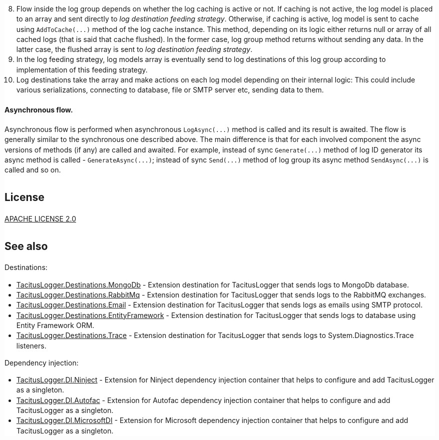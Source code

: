 8. Flow inside the log group depends on whether the log caching is active or not. If caching is not active, the log model is placed to an array and sent directly to *log destination feeding strategy*. Otherwise, if caching is active, log model is sent to cache using `AddToCache(...)` method of the log cache instance. This method, depending on its logic either returns null or array of all cached logs (that is said that cache flushed). In the former case, log group method returns without sending any data. In the latter case, the flushed array is sent to *log destination feeding strategy*.
9. In the log feeding strategy, log models array is eventually send to log destinations of this log group according to implementation of this feeding strategy.
10. Log destinations take the array and make actions on each log model depending on their internal logic: This could include various serializations, connecting to database, file or SMTP server etc, sending data to them. 

#### Asynchronous flow.
Asynchronous flow is performed when asynchronous `LogAsync(...)` method is called and its result is awaited. The flow is generally similar to the synchronous one described above. The main difference is that for each involved component the async versions of methods (if any) are called and awaited. For example, instead of sync  `Generate(...)` method of log ID generator its async method is called - `GenerateAsync(...)`; instead of sync `Send(...)` method of log group its async method `SendAsync(...)` is called and so on.

## License

[APACHE LICENSE 2.0](https://www.apache.org/licenses/LICENSE-2.0)

## See also

Destinations:

- [TacitusLogger.Destinations.MongoDb](https://github.com/khanlarmammadov/TacitusLogger.Destinations.MongoDb) - Extension destination for TacitusLogger that sends logs to MongoDb database.
- [TacitusLogger.Destinations.RabbitMq](https://github.com/khanlarmammadov/TacitusLogger.Destinations.RabbitMq) - Extension destination for TacitusLogger that sends logs to the RabbitMQ exchanges.
- [TacitusLogger.Destinations.Email](https://github.com/khanlarmammadov/TacitusLogger.Destinations.Email) - Extension destination for TacitusLogger that sends logs as emails using SMTP protocol.
- [TacitusLogger.Destinations.EntityFramework](https://github.com/khanlarmammadov/TacitusLogger.Destinations.EntityFramework) - Extension destination for TacitusLogger that sends logs to database using Entity Framework ORM.
- [TacitusLogger.Destinations.Trace](https://github.com/khanlarmammadov/TacitusLogger.Destinations.Trace) - Extension destination for TacitusLogger that sends logs to System.Diagnostics.Trace listeners.  
  
Dependency injection:
- [TacitusLogger.DI.Ninject](https://github.com/khanlarmammadov/TacitusLogger.DI.Ninject) - Extension for Ninject dependency injection container that helps to configure and add TacitusLogger as a singleton.
- [TacitusLogger.DI.Autofac](https://github.com/khanlarmammadov/TacitusLogger.DI.Autofac) - Extension for Autofac dependency injection container that helps to configure and add TacitusLogger as a singleton.
- [TacitusLogger.DI.MicrosoftDI](https://github.com/khanlarmammadov/TacitusLogger.DI.MicrosoftDI) - Extension for Microsoft dependency injection container that helps to configure and add TacitusLogger as a singleton.  
